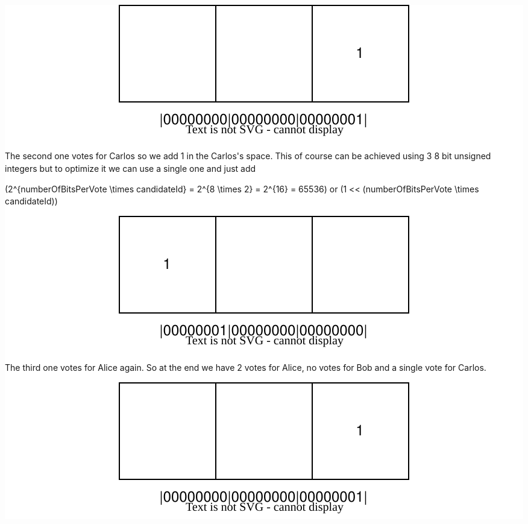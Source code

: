 <p align="center">
    <img src="assets/pheVoting-e2.svg" alt="Diagram3">
</p>

The second one votes for Carlos so we add 1 in the Carlos's space. This of course can be achieved using 3 8 bit unsigned integers but to optimize it we can use a single one and just add

\(2^{numberOfBitsPerVote \times candidateId} = 2^{8 \times 2} = 2^{16} = 65536\)
or \(1 << (numberOfBitsPerVote \times candidateId)\)

<p align="center">
    <img src="assets/pheVoting-e3.svg" alt="Diagram4">
</p>

The third one votes for Alice again. So at the end we have 2 votes for Alice, no votes for Bob and a single vote for Carlos.

<p align="center">
    <img src="assets/pheVoting-e4.svg" alt="Diagram4">
</p>
